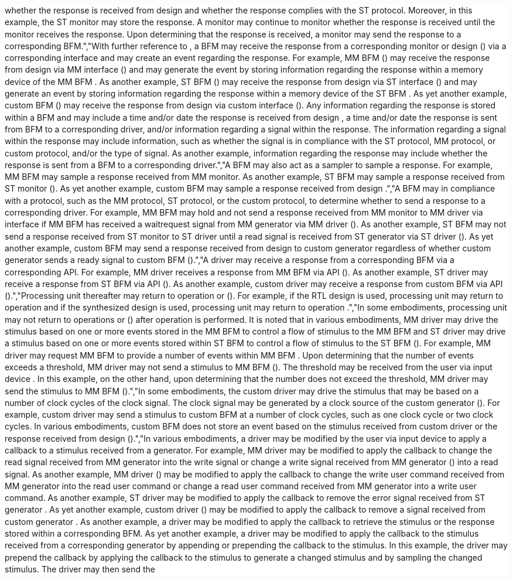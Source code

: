 whether the response is received from design  and whether the response complies with the ST protocol. Moreover, in this example, the ST monitor  may store the response. A monitor may continue to monitor  whether the response is received until the monitor receives the response. Upon determining that the response is received, a monitor may send  the response to a corresponding BFM.","With further reference to , a BFM may receive the response from a corresponding monitor or design  () via a corresponding interface and may create  an event regarding the response. For example, MM BFM  () may receive the response from design  via MM interface  () and may generate the event by storing information regarding the response within a memory device of the MM BFM . As another example, ST BFM  () may receive the response from design  via ST interface  () and may generate an event by storing information regarding the response within a memory device of the ST BFM . As yet another example, custom BFM  () may receive the response from design  via custom interface  (). Any information regarding the response is stored within a BFM and may include a time and\/or date the response is received from design , a time and\/or date the response is sent from BFM to a corresponding driver, and\/or information regarding a signal within the response. The information regarding a signal within the response may include information, such as whether the signal is in compliance with the ST protocol, MM protocol, or custom protocol, and\/or the type of signal. As another example, information regarding the response may include whether the response is sent from a BFM to a corresponding driver.","A BFM may also act as a sampler to sample a response. For example, MM BFM  may sample a response received from MM monitor. As another example, ST BFM  may sample a response received from ST monitor  (). As yet another example, custom BFM  may sample a response received from design .","A BFM may in compliance with a protocol, such as the MM protocol, ST protocol, or the custom protocol, to determine whether to send a response to a corresponding driver. For example, MM BFM  may hold and not send a response received from MM monitor  to MM driver  via interface  if MM BFM  has received a waitrequest signal from MM generator  via MM driver  (). As another example, ST BFM  may not send a response received from ST monitor  to ST driver until a read signal is received from ST generator  via ST driver  (). As yet another example, custom BFM  may send a response received from design  to custom generator  regardless of whether custom generator  sends a ready signal to custom BFM  ().","A driver may receive  a response from a corresponding BFM via a corresponding API. For example, MM driver  receives a response from MM BFM  via API  (). As another example, ST driver  may receive a response from ST BFM via API  (). As another example, custom driver  may receive a response from custom BFM via API  ().","Processing unit  thereafter may return  to operation  or  (). For example, if the RTL design is used, processing unit  may return  to operation  and if the synthesized design is used, processing unit  may return  to operation .","In some embodiments, processing unit  may not return to operations  or  () after operation  is performed. It is noted that in various embodiments, MM driver  may drive the stimulus based on one or more events stored in the MM BFM  to control a flow of stimulus to the MM BFM  and ST driver  may drive a stimulus based on one or more events stored within ST BFM  to control a flow of stimulus to the ST BFM  (). For example, MM driver  may request MM BFM  to provide a number of events within MM BFM . Upon determining that the number of events exceeds a threshold, MM driver  may not send a stimulus to MM BFM  (). The threshold may be received from the user via input device . In this example, on the other hand, upon determining that the number does not exceed the threshold, MM driver  may send the stimulus to MM BFM  ().","In some embodiments, the custom driver  may drive the stimulus that may be based on a number of clock cycles of the clock signal. The clock signal may be generated by a clock source of the custom generator  (). For example, custom driver  may send a stimulus to custom BFM  at a number of clock cycles, such as one clock cycle or two clock cycles. In various embodiments, custom BFM  does not store an event based on the stimulus received from custom driver  or the response received from design  ().","In various embodiments, a driver may be modified by the user via input device  to apply a callback to a stimulus received from a generator. For example, MM driver  may be modified to apply the callback to change the read signal received from MM generator  into the write signal or change a write signal received from MM generator  () into a read signal. As another example, MM driver  () may be modified to apply the callback to change the write user command received from MM generator  into the read user command or change a read user command received from MM generator  into a write user command. As another example, ST driver  may be modified to apply the callback to remove the error signal received from ST generator . As yet another example, custom driver  () may be modified to apply the callback to remove a signal received from custom generator . As another example, a driver may be modified to apply the callback to retrieve the stimulus or the response stored within a corresponding BFM. As yet another example, a driver may be modified to apply the callback to the stimulus received from a corresponding generator by appending or prepending the callback to the stimulus. In this example, the driver may prepend the callback by applying the callback to the stimulus to generate a changed stimulus and by sampling the changed stimulus. The driver may then send the